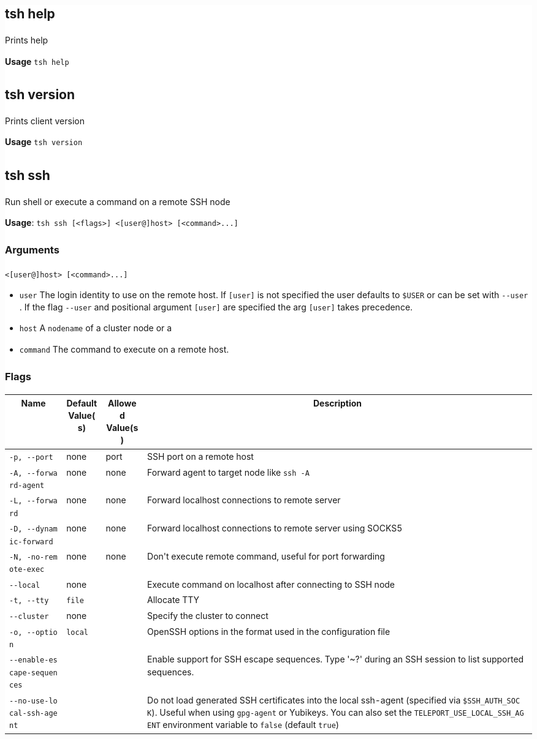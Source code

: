 ## tsh help

Prints help

**Usage** `tsh help`

## tsh version

Prints client version

**Usage** `tsh version`

## tsh ssh

Run shell or execute a command on a remote SSH node

**Usage**: `tsh ssh [<flags>] <[user@]host> [<command>...]`

### Arguments

`<[user@]host> [<command>...]`

* `user` The login identity to use on the remote host. If `[user]` is not specified
   the user defaults to `$USER` or can be set with `--user` . If the flag `--user`
   and positional argument `[user]` are specified the arg `[user]` takes precedence.

* `host` A `nodename` of a cluster node or a
* `command` The command to execute on a remote host.

### Flags

| Name | Default Value(s) | Allowed Value(s) | Description
|------|---------|----------------|----------------------------|
| `-p, --port` | none | port | SSH port on a remote host
| `-A, --forward-agent` | none | none | Forward agent to target node like `ssh -A`
| `-L, --forward` | none | none | Forward localhost connections to remote server
| `-D, --dynamic-forward ` | none | none | Forward localhost connections to remote server using SOCKS5
| `-N, -no-remote-exec` | none | none | Don't execute remote command, useful for port forwarding
| `--local` | none |  | Execute command on localhost after connecting to SSH node
| `-t, --tty` | `file` |  | Allocate TTY
| `--cluster` | none |  | Specify the cluster to connect
| `-o, --option` | `local` |  |  OpenSSH options in the format used in the configuration file
| `--enable-escape-sequences` | | | Enable support for SSH escape sequences. Type '~?' during an SSH session to list supported sequences.
| `--no-use-local-ssh-agent` | | | Do not load generated SSH certificates into the local ssh-agent (specified via `$SSH_AUTH_SOCK`). Useful when using `gpg-agent` or Yubikeys. You can also set the `TELEPORT_USE_LOCAL_SSH_AGENT` environment variable to `false` (default `true`)
